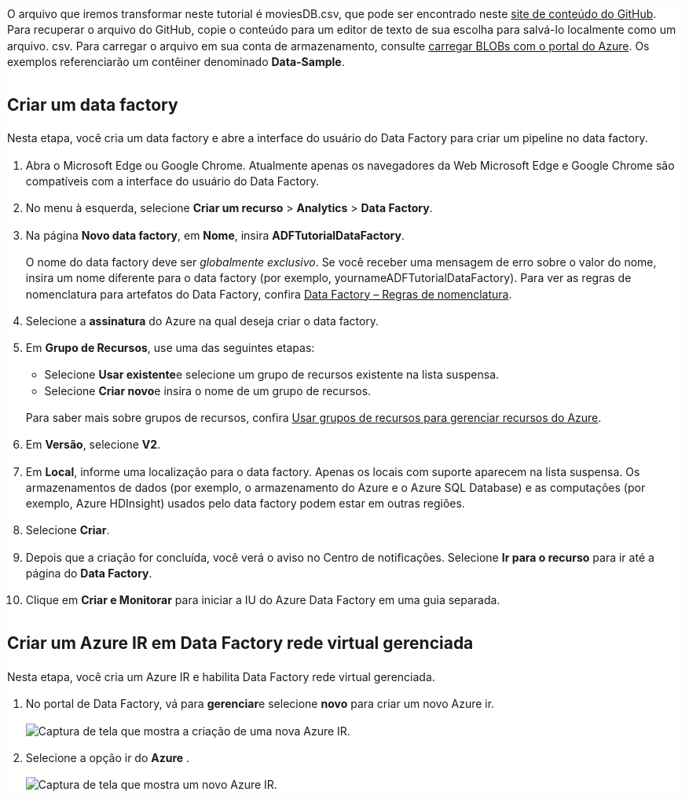 O arquivo que iremos transformar neste tutorial é moviesDB.csv, que pode ser encontrado neste [site de conteúdo do GitHub](https://raw.githubusercontent.com/djpmsft/adf-ready-demo/master/moviesDB.csv). Para recuperar o arquivo do GitHub, copie o conteúdo para um editor de texto de sua escolha para salvá-lo localmente como um arquivo. csv. Para carregar o arquivo em sua conta de armazenamento, consulte [carregar BLOBs com o portal do Azure](https://docs.microsoft.com/azure/storage/blobs/storage-quickstart-blobs-portal). Os exemplos referenciarão um contêiner denominado **Data-Sample**.

## <a name="create-a-data-factory"></a>Criar um data factory

Nesta etapa, você cria um data factory e abre a interface do usuário do Data Factory para criar um pipeline no data factory.

1. Abra o Microsoft Edge ou Google Chrome. Atualmente apenas os navegadores da Web Microsoft Edge e Google Chrome são compatíveis com a interface do usuário do Data Factory.
1. No menu à esquerda, selecione **Criar um recurso** > **Analytics** > **Data Factory**.
1. Na página **Novo data factory**, em **Nome**, insira **ADFTutorialDataFactory**.

   O nome do data factory deve ser *globalmente exclusivo*. Se você receber uma mensagem de erro sobre o valor do nome, insira um nome diferente para o data factory (por exemplo, yournameADFTutorialDataFactory). Para ver as regras de nomenclatura para artefatos do Data Factory, confira [Data Factory – Regras de nomenclatura](naming-rules.md).

1. Selecione a **assinatura** do Azure na qual deseja criar o data factory.
1. Em **Grupo de Recursos**, use uma das seguintes etapas:

    * Selecione **Usar existente**e selecione um grupo de recursos existente na lista suspensa.
    * Selecione **Criar novo**e insira o nome de um grupo de recursos. 
         
    Para saber mais sobre grupos de recursos, confira [Usar grupos de recursos para gerenciar recursos do Azure](../azure-resource-manager/management/overview.md). 
1. Em **Versão**, selecione **V2**.
1. Em **Local**, informe uma localização para o data factory. Apenas os locais com suporte aparecem na lista suspensa. Os armazenamentos de dados (por exemplo, o armazenamento do Azure e o Azure SQL Database) e as computações (por exemplo, Azure HDInsight) usados pelo data factory podem estar em outras regiões.

1. Selecione **Criar**.
1. Depois que a criação for concluída, você verá o aviso no Centro de notificações. Selecione **Ir para o recurso** para ir até a página do **Data Factory**.
1. Clique em **Criar e Monitorar** para iniciar a IU do Azure Data Factory em uma guia separada.

## <a name="create-an-azure-ir-in-data-factory-managed-virtual-network"></a>Criar um Azure IR em Data Factory rede virtual gerenciada
Nesta etapa, você cria um Azure IR e habilita Data Factory rede virtual gerenciada.

1. No portal de Data Factory, vá para **gerenciar**e selecione **novo** para criar um novo Azure ir.

   ![Captura de tela que mostra a criação de uma nova Azure IR.](./media/tutorial-copy-data-portal-private/create-new-azure-ir.png)
1. Selecione a opção ir do **Azure** .

   ![Captura de tela que mostra um novo Azure IR.](./media/tutorial-copy-data-portal-private/azure-ir.png)
